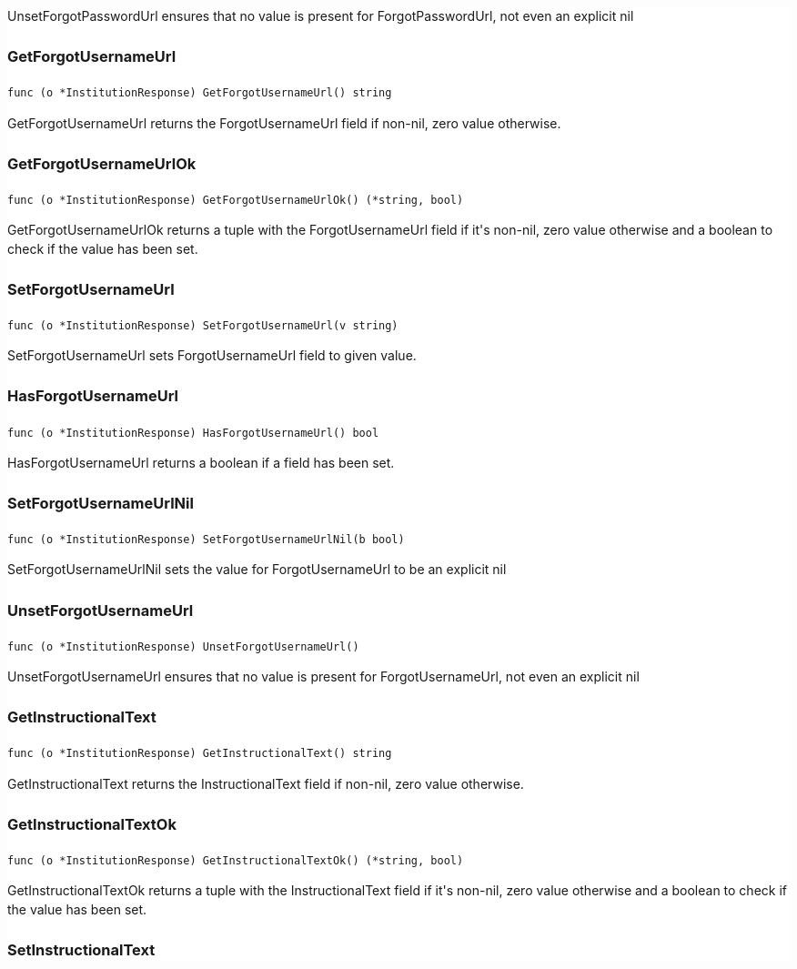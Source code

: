 UnsetForgotPasswordUrl ensures that no value is present for ForgotPasswordUrl, not even an explicit nil
### GetForgotUsernameUrl

`func (o *InstitutionResponse) GetForgotUsernameUrl() string`

GetForgotUsernameUrl returns the ForgotUsernameUrl field if non-nil, zero value otherwise.

### GetForgotUsernameUrlOk

`func (o *InstitutionResponse) GetForgotUsernameUrlOk() (*string, bool)`

GetForgotUsernameUrlOk returns a tuple with the ForgotUsernameUrl field if it's non-nil, zero value otherwise
and a boolean to check if the value has been set.

### SetForgotUsernameUrl

`func (o *InstitutionResponse) SetForgotUsernameUrl(v string)`

SetForgotUsernameUrl sets ForgotUsernameUrl field to given value.

### HasForgotUsernameUrl

`func (o *InstitutionResponse) HasForgotUsernameUrl() bool`

HasForgotUsernameUrl returns a boolean if a field has been set.

### SetForgotUsernameUrlNil

`func (o *InstitutionResponse) SetForgotUsernameUrlNil(b bool)`

 SetForgotUsernameUrlNil sets the value for ForgotUsernameUrl to be an explicit nil

### UnsetForgotUsernameUrl
`func (o *InstitutionResponse) UnsetForgotUsernameUrl()`

UnsetForgotUsernameUrl ensures that no value is present for ForgotUsernameUrl, not even an explicit nil
### GetInstructionalText

`func (o *InstitutionResponse) GetInstructionalText() string`

GetInstructionalText returns the InstructionalText field if non-nil, zero value otherwise.

### GetInstructionalTextOk

`func (o *InstitutionResponse) GetInstructionalTextOk() (*string, bool)`

GetInstructionalTextOk returns a tuple with the InstructionalText field if it's non-nil, zero value otherwise
and a boolean to check if the value has been set.

### SetInstructionalText
